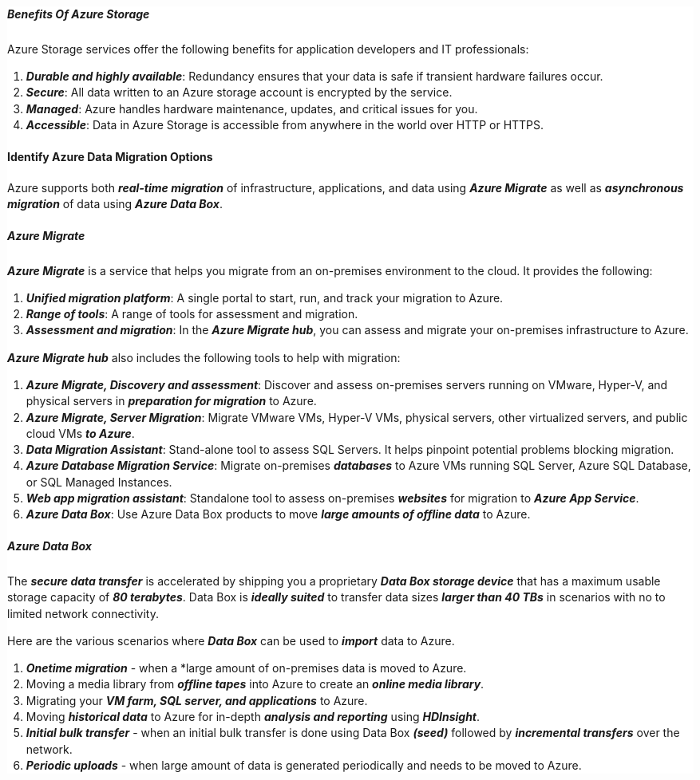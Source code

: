 ##### Benefits Of Azure Storage

Azure Storage services offer the following benefits for application developers and IT professionals:

1. ***Durable and highly available***: Redundancy ensures that your data is safe if transient hardware failures occur.
2. ***Secure***: All data written to an Azure storage account is encrypted by the service.
3. ***Managed***: Azure handles hardware maintenance, updates, and critical issues for you.
4. ***Accessible***: Data in Azure Storage is accessible from anywhere in the world over HTTP or HTTPS.

#### Identify Azure Data Migration Options

Azure supports both ***real-time migration*** of infrastructure, applications, and data using ***Azure Migrate*** as well as ***asynchronous migration*** of data using ***Azure Data Box***.

##### Azure Migrate

***Azure Migrate*** is a service that helps you migrate from an on-premises environment to the cloud. It provides the following:

1. ***Unified migration platform***: A single portal to start, run, and track your migration to Azure.
2. ***Range of tools***: A range of tools for assessment and migration.
3. ***Assessment and migration***: In the ***Azure Migrate hub***, you can assess and migrate your on-premises infrastructure to Azure.

***Azure Migrate hub*** also includes the following tools to help with migration:

1. ***Azure Migrate, Discovery and assessment***: Discover and assess on-premises servers running on VMware, Hyper-V, and physical servers in ***preparation for migration*** to Azure.
2. ***Azure Migrate, Server Migration***: Migrate VMware VMs, Hyper-V VMs, physical servers, other virtualized servers, and public cloud VMs ***to Azure***.
3. ***Data Migration Assistant***: Stand-alone tool to assess SQL Servers. It helps pinpoint potential problems blocking migration.
4. ***Azure Database Migration Service***: Migrate on-premises ***databases*** to Azure VMs running SQL Server, Azure SQL Database, or SQL Managed Instances.
5. ***Web app migration assistant***: Standalone tool to assess on-premises ***websites*** for migration to ***Azure App Service***.
6. ***Azure Data Box***: Use Azure Data Box products to move ***large amounts of offline data*** to Azure.

##### Azure Data Box

The ***secure data transfer*** is accelerated by shipping you a proprietary ***Data Box storage device*** that has a maximum usable storage capacity of ***80 terabytes***. Data Box is ***ideally suited*** to transfer data sizes ***larger than 40 TBs*** in scenarios with no to limited network connectivity.

Here are the various scenarios where ***Data Box*** can be used to ***import*** data to Azure.

1. ***Onetime migration*** - when a *large amount of on-premises data is moved to Azure.
2. Moving a media library from ***offline tapes*** into Azure to create an ***online media library***.
3. Migrating your ***VM farm, SQL server, and applications*** to Azure.
4. Moving ***historical data*** to Azure for in-depth ***analysis and reporting*** using ***HDInsight***.
5. ***Initial bulk transfer*** - when an initial bulk transfer is done using Data Box ***(seed)*** followed by ***incremental transfers*** over the network.
6. ***Periodic uploads*** - when large amount of data is generated periodically and needs to be moved to Azure.
